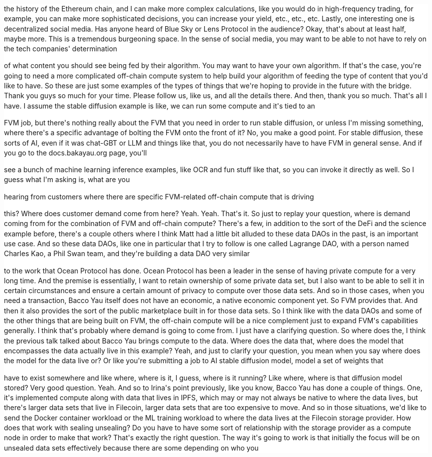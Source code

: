 the history of the Ethereum chain, and I can make more complex calculations, like you would do in high-frequency trading, for example, you can make more sophisticated decisions, you can increase your yield, etc., etc., etc. Lastly, one interesting one is decentralized
social media. Has anyone heard of Blue Sky or Lens Protocol in the audience? Okay, that's
about at least half, maybe more. This is a tremendous burgeoning space. In the sense
of social media, you may want to be able to not have to rely on the tech companies' determination

of what content you should see being fed by their algorithm. You may want to have your own algorithm. If that's the case, you're going to need a more complicated off-chain compute system to help build your algorithm of feeding the type of content that you'd like to have. So these are just some examples of the types of things that we're hoping to provide in the future with the bridge. Thank you guys so much for your time. Please follow
us, like us, and all the details there. And then, thank you so much. That's all I have.
I assume the stable diffusion example is like, we can run some compute and it's tied to an

FVM job, but there's nothing really about the FVM that you need in order to run stable diffusion, or unless I'm missing something, where there's a specific advantage of bolting the FVM onto the front of it? No, you make a good point. For stable diffusion, these
sorts of AI, even if it was chat-GBT or LLM and things like that, you do not necessarily
have to have FVM in general sense. And if you go to the docs.bakayau.org page, you'll

see a bunch of machine learning inference examples, like OCR and fun stuff like that, so you can invoke it directly as well. So I guess what I'm asking is, what are you

hearing from customers where there are specific FVM-related off-chain compute that is driving

this? Where does customer demand come from here? Yeah. Yeah. That's it. So just to replay your question, where is demand coming from for the combination of FVM and off-chain compute? There's a few, in addition to the sort of
the DeFi and the science example before, there's a couple others where I think Matt had a little
bit alluded to these data DAOs in the past, is an important use case. And so these data
DAOs, like one in particular that I try to follow is one called Lagrange DAO, with a
person named Charles Kao, a Phil Swan team, and they're building a data DAO very similar

to the work that Ocean Protocol has done. Ocean Protocol has been a leader in the sense of having private compute for a very long time. And the premise is essentially, I want to retain ownership of some private data set, but I also want to be able to sell it in certain
circumstances and ensure a certain amount of privacy to compute over those data sets.
And so in those cases, when you need a transaction, Bacco Yau itself does not have an economic,
a native economic component yet. So FVM provides that. And then it also provides the sort of
the public marketplace built in for those data sets. So I think like with the data DAOs and some of the other things that are being built on FVM, the off-chain compute will be a nice complement just to expand FVM's capabilities generally. I think that's probably where demand
is going to come from. I just have a clarifying question. So where does the, I think the previous talk talked
about Bacco Yau brings compute to the data. Where does the data that, where does the model
that encompasses the data actually live in this example? Yeah, and just to clarify your question, you mean when you say where does the model for the data live or? Or like you're submitting a job to AI stable diffusion model, model a set of weights that

have to exist somewhere and like where, where is it, I guess, where is it running? Like where, where is that diffusion model stored? Very good question. Yeah. And so to Irina's point previously, like you know, Bacco Yau
has done a couple of things. One, it's implemented compute along with data that lives in IPFS,
which may or may not always be native to where the data lives, but there's larger data sets that live in Filecoin, larger data sets that are too expensive to move. And so in those situations, we'd like to send the Docker container workload or the ML training workload to where the data lives at the Filecoin storage provider. How does that work with sealing unsealing? Do you have to have some sort of relationship with the storage provider as a compute node in order to make that work? That's exactly the right question. The way it's going to work is that initially the focus will be on unsealed data sets effectively because there are some depending on who you
